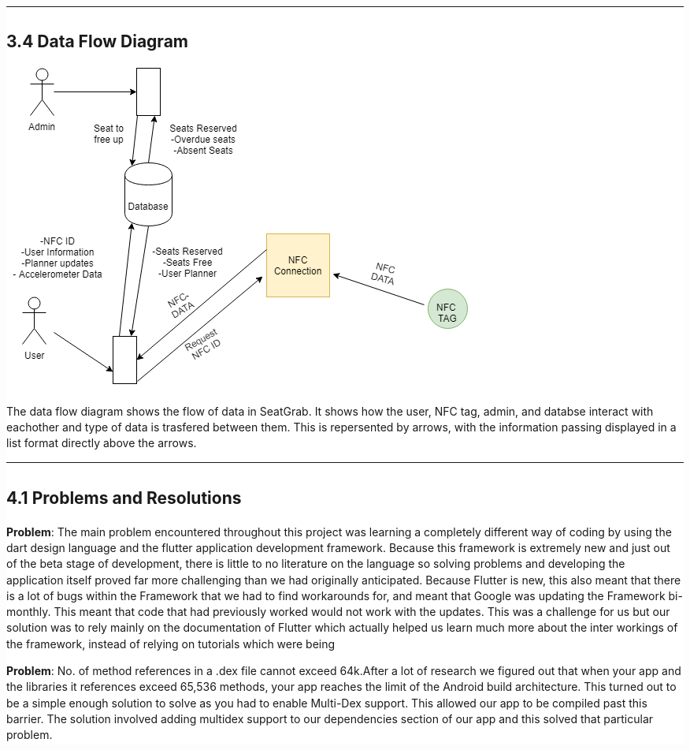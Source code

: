 ___
## 3.4 Data Flow Diagram

![](technical_manual/images/data_flow_diagram.png)

The data flow diagram shows the flow of data in SeatGrab. It shows how the user, NFC tag, admin, and databse interact with eachother and type of data is trasfered between them. This is repersented by arrows, with the information passing displayed in a list format directly above the arrows.

___
## 4.1 Problems and Resolutions

__Problem__: The main problem encountered throughout this project was learning a completely different way of coding by using the dart design language and the flutter application development framework. Because this framework is extremely new and just out of the beta stage of development, there is little to no literature on the language so solving problems and developing the application itself proved far more challenging than we had originally anticipated. Because Flutter is new, this also meant that there is a lot of bugs within the Framework that we had to find workarounds for, and meant that Google was updating the Framework bi-monthly. This meant that code that had previously worked would not work with the updates. This was a challenge for us but our solution was to rely mainly on the documentation of Flutter which actually helped us learn much more about the inter workings of the framework, instead of relying on tutorials which were being

__Problem__: No. of method references in a .dex file cannot exceed 64k.After a lot of research we figured out that when your app and the libraries it references exceed 65,536 methods, your app reaches the limit of the Android build architecture.  This turned out to be a simple enough solution to solve as you had to enable Multi-Dex support.  This allowed our app to be compiled past this barrier. The solution involved adding multidex support to our dependencies section of our app and this solved that particular problem.
